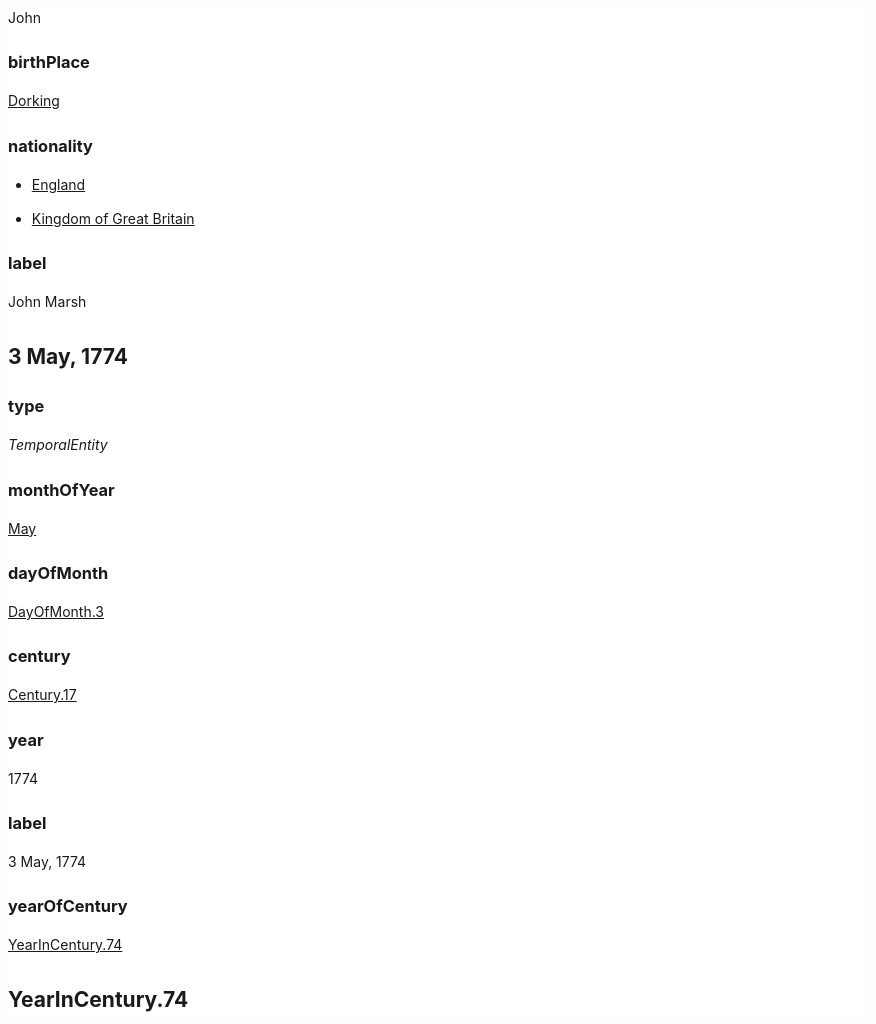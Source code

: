 
John

### birthPlace


[Dorking](#Dorking)

### nationality

 - [England](#England)

 - [Kingdom of Great Britain](#Kingdom-of-Great-Britain)

### label


John Marsh

## 3 May, 1774

### type


*TemporalEntity*

### monthOfYear


[May](#May)

### dayOfMonth


[DayOfMonth.3](#DayOfMonth.3)

### century


[Century.17](#Century.17)

### year


1774

### label


3 May, 1774

### yearOfCentury


[YearInCentury.74](#YearInCentury.74)

## YearInCentury.74
